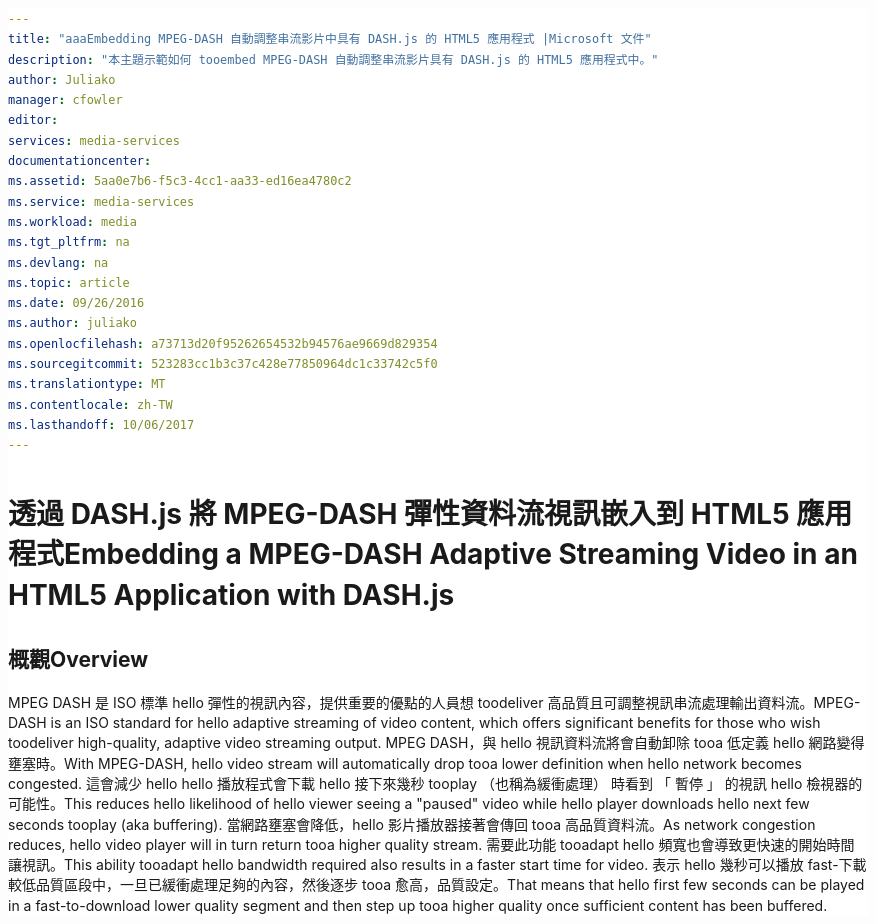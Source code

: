 ```yaml
---
title: "aaaEmbedding MPEG-DASH 自動調整串流影片中具有 DASH.js 的 HTML5 應用程式 |Microsoft 文件"
description: "本主題示範如何 tooembed MPEG-DASH 自動調整串流影片具有 DASH.js 的 HTML5 應用程式中。"
author: Juliako
manager: cfowler
editor: 
services: media-services
documentationcenter: 
ms.assetid: 5aa0e7b6-f5c3-4cc1-aa33-ed16ea4780c2
ms.service: media-services
ms.workload: media
ms.tgt_pltfrm: na
ms.devlang: na
ms.topic: article
ms.date: 09/26/2016
ms.author: juliako
ms.openlocfilehash: a73713d20f95262654532b94576ae9669d829354
ms.sourcegitcommit: 523283cc1b3c37c428e77850964dc1c33742c5f0
ms.translationtype: MT
ms.contentlocale: zh-TW
ms.lasthandoff: 10/06/2017
---
```

# <a name="embedding-a-mpeg-dash-adaptive-streaming-video-in-an-html5-application-with-dashjs"></a><span data-ttu-id="8385b-103">透過 DASH.js 將 MPEG-DASH 彈性資料流視訊嵌入到 HTML5 應用程式</span><span class="sxs-lookup"><span data-stu-id="8385b-103">Embedding a MPEG-DASH Adaptive Streaming Video in an HTML5 Application with DASH.js</span></span>
## <a name="overview"></a><span data-ttu-id="8385b-104">概觀</span><span class="sxs-lookup"><span data-stu-id="8385b-104">Overview</span></span>
<span data-ttu-id="8385b-105">MPEG DASH 是 ISO 標準 hello 彈性的視訊內容，提供重要的優點的人員想 toodeliver 高品質且可調整視訊串流處理輸出資料流。</span><span class="sxs-lookup"><span data-stu-id="8385b-105">MPEG-DASH is an ISO standard for hello adaptive streaming of video content, which offers significant benefits for those who wish toodeliver high-quality, adaptive video streaming output.</span></span> <span data-ttu-id="8385b-106">MPEG DASH，與 hello 視訊資料流將會自動卸除 tooa 低定義 hello 網路變得壅塞時。</span><span class="sxs-lookup"><span data-stu-id="8385b-106">With MPEG-DASH, hello video stream will automatically drop tooa lower definition when hello network becomes congested.</span></span> <span data-ttu-id="8385b-107">這會減少 hello hello 播放程式會下載 hello 接下來幾秒 tooplay （也稱為緩衝處理） 時看到 「 暫停 」 的視訊 hello 檢視器的可能性。</span><span class="sxs-lookup"><span data-stu-id="8385b-107">This reduces hello likelihood of hello viewer seeing a "paused" video while hello player downloads hello next few seconds tooplay (aka buffering).</span></span> <span data-ttu-id="8385b-108">當網路壅塞會降低，hello 影片播放器接著會傳回 tooa 高品質資料流。</span><span class="sxs-lookup"><span data-stu-id="8385b-108">As network congestion reduces, hello video player will in turn return tooa higher quality stream.</span></span> <span data-ttu-id="8385b-109">需要此功能 tooadapt hello 頻寬也會導致更快速的開始時間讓視訊。</span><span class="sxs-lookup"><span data-stu-id="8385b-109">This ability tooadapt hello bandwidth required also results in a faster start time for video.</span></span> <span data-ttu-id="8385b-110">表示 hello 幾秒可以播放 fast-下載較低品質區段中，一旦已緩衝處理足夠的內容，然後逐步 tooa 愈高，品質設定。</span><span class="sxs-lookup"><span data-stu-id="8385b-110">That means that hello first few seconds can be played in a fast-to-download lower quality segment and then step up tooa higher quality once sufficient content has been buffered.</span></span>
